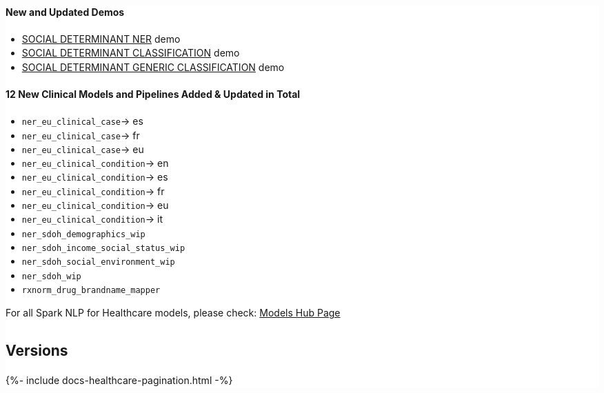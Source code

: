 </div><div class="h3-box" markdown="1">

#### New and Updated Demos

+ [SOCIAL DETERMINANT NER](https://demo.johnsnowlabs.com/healthcare/SOCIAL_DETERMINANT_NER/) demo
+ [SOCIAL DETERMINANT CLASSIFICATION](https://demo.johnsnowlabs.com/healthcare/SOCIAL_DETERMINANT_CLASSIFICATION/) demo
+ [SOCIAL DETERMINANT GENERIC CLASSIFICATION](https://demo.johnsnowlabs.com/healthcare/SOCIAL_DETERMINANT_GENERIC_CLASSIFICATION/) demo

</div><div class="h3-box" markdown="1">

#### 12 New Clinical Models and Pipelines Added & Updated in Total

+ `ner_eu_clinical_case`-> es
+ `ner_eu_clinical_case`-> fr
+ `ner_eu_clinical_case`-> eu
+ `ner_eu_clinical_condition`-> en
+ `ner_eu_clinical_condition`-> es
+ `ner_eu_clinical_condition`-> fr
+ `ner_eu_clinical_condition`-> eu
+ `ner_eu_clinical_condition`-> it
+ `ner_sdoh_demographics_wip`
+ `ner_sdoh_income_social_status_wip`
+ `ner_sdoh_social_environment_wip`
+ `ner_sdoh_wip`
+ `rxnorm_drug_brandname_mapper`

For all Spark NLP for Healthcare models, please check: [Models Hub Page](https://nlp.johnsnowlabs.com/models?edition=Healthcare+NLP)

</div><div class="prev_ver h3-box" markdown="1">

## Versions

</div>
{%- include docs-healthcare-pagination.html -%}